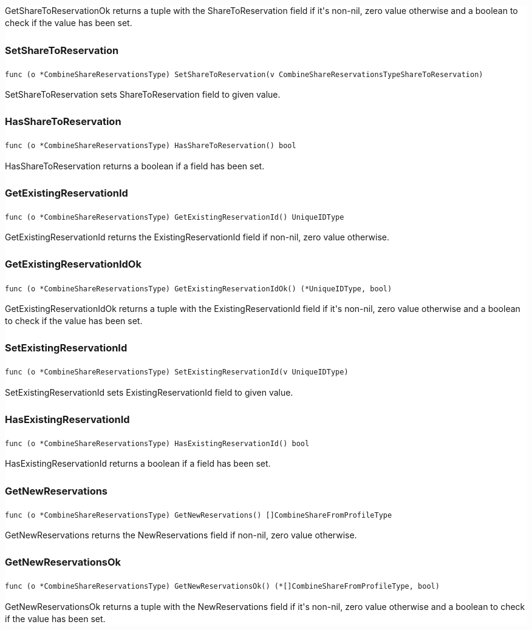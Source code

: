 GetShareToReservationOk returns a tuple with the ShareToReservation field if it's non-nil, zero value otherwise
and a boolean to check if the value has been set.

### SetShareToReservation

`func (o *CombineShareReservationsType) SetShareToReservation(v CombineShareReservationsTypeShareToReservation)`

SetShareToReservation sets ShareToReservation field to given value.

### HasShareToReservation

`func (o *CombineShareReservationsType) HasShareToReservation() bool`

HasShareToReservation returns a boolean if a field has been set.

### GetExistingReservationId

`func (o *CombineShareReservationsType) GetExistingReservationId() UniqueIDType`

GetExistingReservationId returns the ExistingReservationId field if non-nil, zero value otherwise.

### GetExistingReservationIdOk

`func (o *CombineShareReservationsType) GetExistingReservationIdOk() (*UniqueIDType, bool)`

GetExistingReservationIdOk returns a tuple with the ExistingReservationId field if it's non-nil, zero value otherwise
and a boolean to check if the value has been set.

### SetExistingReservationId

`func (o *CombineShareReservationsType) SetExistingReservationId(v UniqueIDType)`

SetExistingReservationId sets ExistingReservationId field to given value.

### HasExistingReservationId

`func (o *CombineShareReservationsType) HasExistingReservationId() bool`

HasExistingReservationId returns a boolean if a field has been set.

### GetNewReservations

`func (o *CombineShareReservationsType) GetNewReservations() []CombineShareFromProfileType`

GetNewReservations returns the NewReservations field if non-nil, zero value otherwise.

### GetNewReservationsOk

`func (o *CombineShareReservationsType) GetNewReservationsOk() (*[]CombineShareFromProfileType, bool)`

GetNewReservationsOk returns a tuple with the NewReservations field if it's non-nil, zero value otherwise
and a boolean to check if the value has been set.
